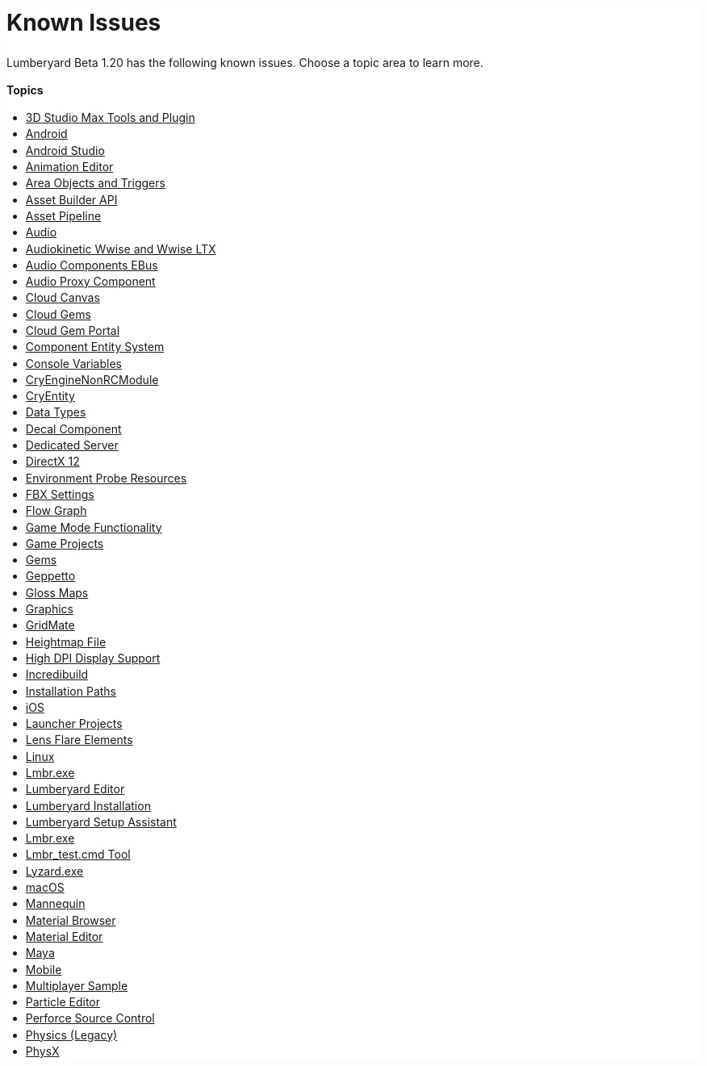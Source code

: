 # Known Issues<a name="lumberyard-v1.20-known-issues"></a>

Lumberyard Beta 1.20 has the following known issues. Choose a topic area to learn more. 

**Topics**
+ [3D Studio Max Tools and Plugin](#studio-max-tools-and-plugin-known-issues-v1.20)
+ [Android](#android-known-issues-v1.20)
+ [Android Studio](#android-studio-known-issues-v1.20)
+ [Animation Editor](#animation-editor-known-issues-v1.20)
+ [Area Objects and Triggers](#area-objects-and-triggers-known-issues-v1.20)
+ [Asset Builder API](#asset-builder-api-known-issues-v1.20)
+ [Asset Pipeline](#asset-pipeline-known-issues-v1.20)
+ [Audio](#audio-known-issues-v1.20)
+ [Audiokinetic Wwise and Wwise LTX](#audiokinetic-wwise-and-ltx-known-issues-v1.20)
+ [Audio Components EBus](#audio-components-ebus-known-issues-v1.20)
+ [Audio Proxy Component](#audio-proxy-components-known-issues-v1.20)
+ [Cloud Canvas](#cloud-canvas-known-issues-v1.20)
+ [Cloud Gems](#cloud-gems-known-issues-v1.20)
+ [Cloud Gem Portal](#cloud-gem-portal-known-issues-v1.20)
+ [Component Entity System](#component-entity-system-known-issues-v1.20)
+ [Console Variables](#console-variables-known-issues-v1.20)
+ [CryEngineNonRCModule](#CryEngineNonRCModule-known-issues-v1.20)
+ [CryEntity](#cryentity-known-issues-v1.20)
+ [Data Types](#data-types-known-issues-v1.20)
+ [Decal Component](#decal-component-known-issues-v1.20)
+ [Dedicated Server](#dedicated-server-known-issues-v1.20)
+ [DirectX 12](#directx-12-known-issues-v1.20)
+ [Environment Probe Resources](#environment-probe-resources-known-issues-v1.20)
+ [FBX Settings](#fbx-known-issues-v1.20)
+ [Flow Graph](#flow-graph-known-issues-v1.20)
+ [Game Mode Functionality](#game-mode-functionality-known-issues-v1.20)
+ [Game Projects](#game-project-creation-known-issues-v1.20)
+ [Gems](#gems-known-issues-v1.20)
+ [Geppetto](#character-editor-known-issues-v1.20)
+ [Gloss Maps](#gloss-maps-known-issues-v1.20)
+ [Graphics](#graphics-known-issues-v1.20)
+ [GridMate](#gridmate-known-issues-v1.20)
+ [Heightmap File](#missing-heightmap-file-known-issues-v1.20)
+ [High DPI Display Support](#high-dpi-display-support-known-issues-v1.20)
+ [Incredibuild](#incredibuild-known-issues-v1.20)
+ [Installation Paths](#installation-paths-known-issues-v1.20)
+ [iOS](#iOS-known-issues-v1.20)
+ [Launcher Projects](#launcher-projects-known-issues-v1.20)
+ [Lens Flare Elements](#lens-flare-elements-known-issues-v1.20)
+ [Linux](#linux-known-issues-v1.20)
+ [Lmbr.exe](#lmbr.exe-known-issues-v1.20)
+ [Lumberyard Editor](#lumberyard-editor-known-issues-v1.20)
+ [Lumberyard Installation](#lumberyard-installation-known-issues-v1.20)
+ [Lumberyard Setup Assistant](#lumberyard-setup-assistant-known-issues-v1.20)
+ [Lmbr.exe](#lmbr-exe-known-issues-v1.20)
+ [Lmbr\_test.cmd Tool](#lmbr_test.cmd-tool-known-issues-v1.20)
+ [Lyzard.exe](#lyzard.exe-known-issues-v1.20)
+ [macOS](#macOS-known-issues-v1.20)
+ [Mannequin](#mannequin-known-issues-v1.20)
+ [Material Browser](#material-browser-known-issues-v1.20)
+ [Material Editor](#material-editor-known-issues-v1.20)
+ [Maya](#maya-known-issues-v1.20)
+ [Mobile](#mobile-known-issues-v1.20)
+ [Multiplayer Sample](#multiplayer-sample-known-issues-v1.20)
+ [Particle Editor](#particle-editor-known-issues-v1.20)
+ [Perforce Source Control](#perforce-source-control-known-issues-v1.20)
+ [Physics (Legacy)](#physics-known-issues-v1.20)
+ [PhysX](#physx-known-issues-v1.20)